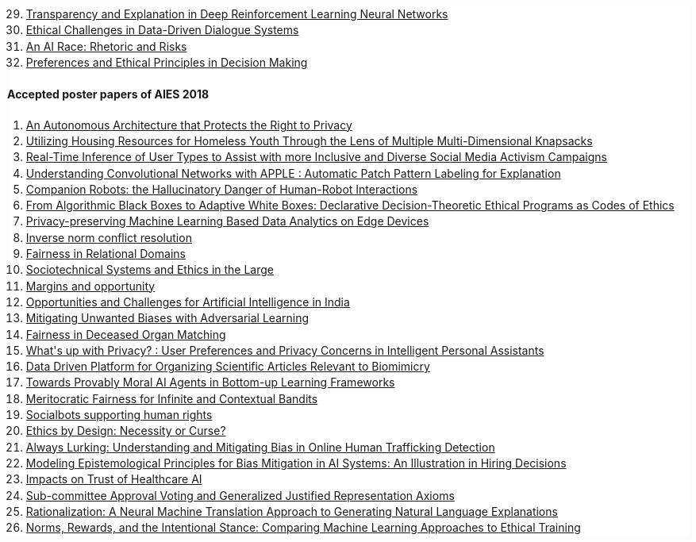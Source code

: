 29. [Transparency and Explanation in Deep Reinforcement Learning Neural Networks](http://www.aies-conference.com/wp-content/papers/main/AIES_2018_paper_157.pdf)
30. [Ethical Challenges in Data-Driven Dialogue Systems](http://www.aies-conference.com/wp-content/papers/main/AIES_2018_paper_159.pdf)
31. [An AI Race: Rhetoric and Risks](http://www.aies-conference.com/wp-content/papers/main/AIES_2018_paper_163.pdf)
32. [Preferences and Ethical Principles in Decision Making](http://www.aies-conference.com/wp-content/papers/main/AIES_2018_paper_74.pdf)

#### Accepted poster papers of AIES 2018

1. [An Autonomous Architecture that Protects the Right to Privacy](http://www.aies-conference.com/wp-content/papers/main/AIES_2018_paper_125.pdf)
2. [Utilizing Housing Resources for Homeless Youth Through the Lens of Multiple Multi-Dimensional Knapsacks](http://www.aies-conference.com/wp-content/papers/main/AIES_2018_paper_92.pdf)
3. [Real-Time Inference of User Types to Assist with more Inclusive and Diverse Social Media Activism Campaigns](http://www.aies-conference.com/wp-content/papers/mai/AIES_2018_paper_164.pdf)
4. [Understanding Convolutional Networks with APPLE : Automatic Patch Pattern Labeling for Explanation](http://www.aies-conference.com/wp-content/papers/main/AIES_2018_paper_91.pdf)
5. [Companion Robots: the Hallucinatory Danger of Human-Robot Interactions](http://www.aies-conference.com/wp-content/papers/main/AIES_2018_paper_60.pdf)
6. [From Algorithmic Black Boxes to Adaptive White Boxes: Declarative Decision-Theoretic Ethical Programs as Codes of Ethics](http://www.aies-conference.com/wp-content/papers/mai/AIES_2018_paper_73.pdf)
7. [Privacy-preserving Machine Learning Based Data Analytics on Edge Devices](http://www.aies-conference.com/wp-content/papers/main/AIES_2018_paper_161.pdf)
8. [Inverse norm conflict resolution](http://www.aies-conference.com/wp-content/papers/main/AIES_2018_paper_152.pdf)
9. [Fairness in Relational Domains](http://www.aies-conference.com/wp-content/papers/main/AIES_2018_paper_27.pdf)
10. [Sociotechnical Systems and Ethics in the Large](http://www.aies-conference.com/wp-content/papers/main/AIES_2018_paper_57.pdf)
11. [Margins and opportunity](http://www.aies-conference.com/wp-content/papers/main/AIES_2018_paper_80.pdf)
12. [Opportunities and Challenges for Artificial Intelligence in India](http://www.aies-conference.com/wp-content/papers/main/AIES_2018_paper_52.pdf)
13. [Mitigating Unwanted Biases with Adversarial Learning](http://www.aies-conference.com/wp-content/papers/main/AIES_2018_paper_162.pdf)
14. [Fairness in Deceased Organ Matching](http://www.aies-conference.com/wp-content/papers/main/AIES_2018_paper_82.pdf)
15. [What's up with Privacy? : User Preferences and Privacy Concerns in Intelligent Personal Assistants](http://www.aies-conference.com/wp-content/papers/main/AIES_2018_paper_146.pdf)
16. [Data Driven Platform for Organizing Scientific Articles Relevant to Biomimicry](http://www.aies-conference.com/wp-content/papers/main/AIES_2018_paper_90.pdf)
17. [Towards Provably Moral AI Agents in Bottom-up Learning Frameworks](http://www.aies-conference.com/wp-content/papers/main/AIES_2018_paper_8.pdf)
18. [Meritocratic Fairness for Infinite and Contextual Bandits](http://www.aies-conference.com/wp-content/papers/main/AIES_2018_paper_76.pdf)
19. [Socialbots supporting human rights](http://www.aies-conference.com/wp-content/papers/main/AIES_2018_paper_30.pdf)
20. [Ethics by Design: Necessity or Curse?](http://www.aies-conference.com/wp-content/papers/main/AIES_2018_paper_68.pdf)
21. [Always Lurking: Understanding and Mitigating Bias in Online Human Trafficking Detection](http://www.aies-conference.com/wp-content/papers/main/AIES_2018_paper_174.pdf)
22. [Modeling Epistemological Principles for Bias Mitigation in AI Systems: An Illustration in Hiring Decisions](http://www.aies-conference.com/wp-content/papers/mai/AIES_2018_paper_85.pdf)
23. [Impacts on Trust of Healthcare AI](http://www.aies-conference.com/wp-content/papers/main/AIES_2018_paper_132.pdf)
24. [Sub-committee Approval Voting and Generalized Justified Representation Axioms](http://www.aies-conference.com/wp-content/papers/main/AIES_2018_paper_54.pdf)
25. [Rationalization: A Neural Machine Translation Approach to Generating Natural Language Explanations](http://www.aies-conference.com/wp-content/papers/main/AIES_2018_paper_35.pdf)
26. [Norms, Rewards, and the Intentional Stance: Comparing Machine Learning Approaches to Ethical Training](http://www.aies-conference.com/wp-content/papers/main/AIES_2018_paper_148.pdf)